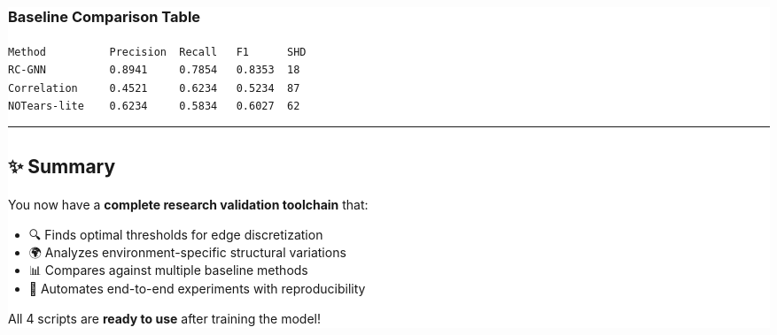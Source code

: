 ### Baseline Comparison Table
```
Method          Precision  Recall   F1      SHD
RC-GNN          0.8941     0.7854   0.8353  18
Correlation     0.4521     0.6234   0.5234  87
NOTears-lite    0.6234     0.5834   0.6027  62
```

---

## ✨ Summary

You now have a **complete research validation toolchain** that:
- 🔍 Finds optimal thresholds for edge discretization
- 🌍 Analyzes environment-specific structural variations
- 📊 Compares against multiple baseline methods
- 🔄 Automates end-to-end experiments with reproducibility

All 4 scripts are **ready to use** after training the model!
